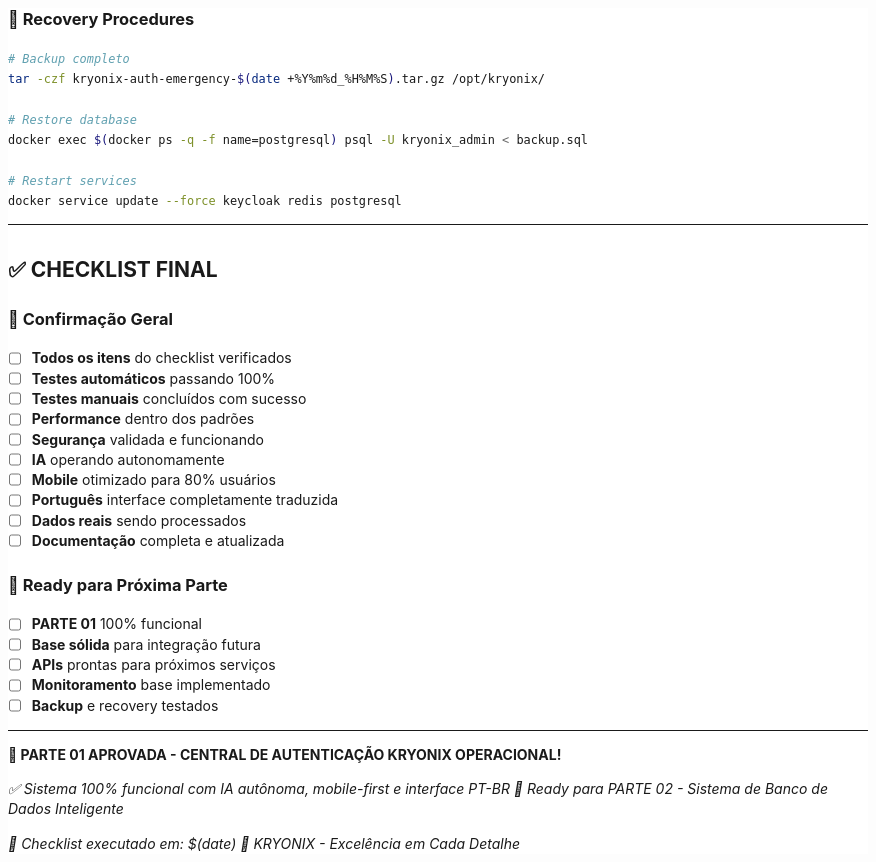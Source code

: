 ### 🔧 **Recovery Procedures**
```bash
# Backup completo
tar -czf kryonix-auth-emergency-$(date +%Y%m%d_%H%M%S).tar.gz /opt/kryonix/

# Restore database
docker exec $(docker ps -q -f name=postgresql) psql -U kryonix_admin < backup.sql

# Restart services
docker service update --force keycloak redis postgresql
```

---

## ✅ **CHECKLIST FINAL**

### 🎯 **Confirmação Geral**
- [ ] **Todos os itens** do checklist verificados
- [ ] **Testes automáticos** passando 100%
- [ ] **Testes manuais** concluídos com sucesso
- [ ] **Performance** dentro dos padrões
- [ ] **Segurança** validada e funcionando
- [ ] **IA** operando autonomamente
- [ ] **Mobile** otimizado para 80% usuários
- [ ] **Português** interface completamente traduzida
- [ ] **Dados reais** sendo processados
- [ ] **Documentação** completa e atualizada

### 🚀 **Ready para Próxima Parte**
- [ ] **PARTE 01** 100% funcional
- [ ] **Base sólida** para integração futura
- [ ] **APIs** prontas para próximos serviços
- [ ] **Monitoramento** base implementado
- [ ] **Backup** e recovery testados

---

**🎉 PARTE 01 APROVADA - CENTRAL DE AUTENTICAÇÃO KRYONIX OPERACIONAL!**

*✅ Sistema 100% funcional com IA autônoma, mobile-first e interface PT-BR*
*🔄 Ready para PARTE 02 - Sistema de Banco de Dados Inteligente*

*📅 Checklist executado em: $(date)*
*🏢 KRYONIX - Excelência em Cada Detalhe*

